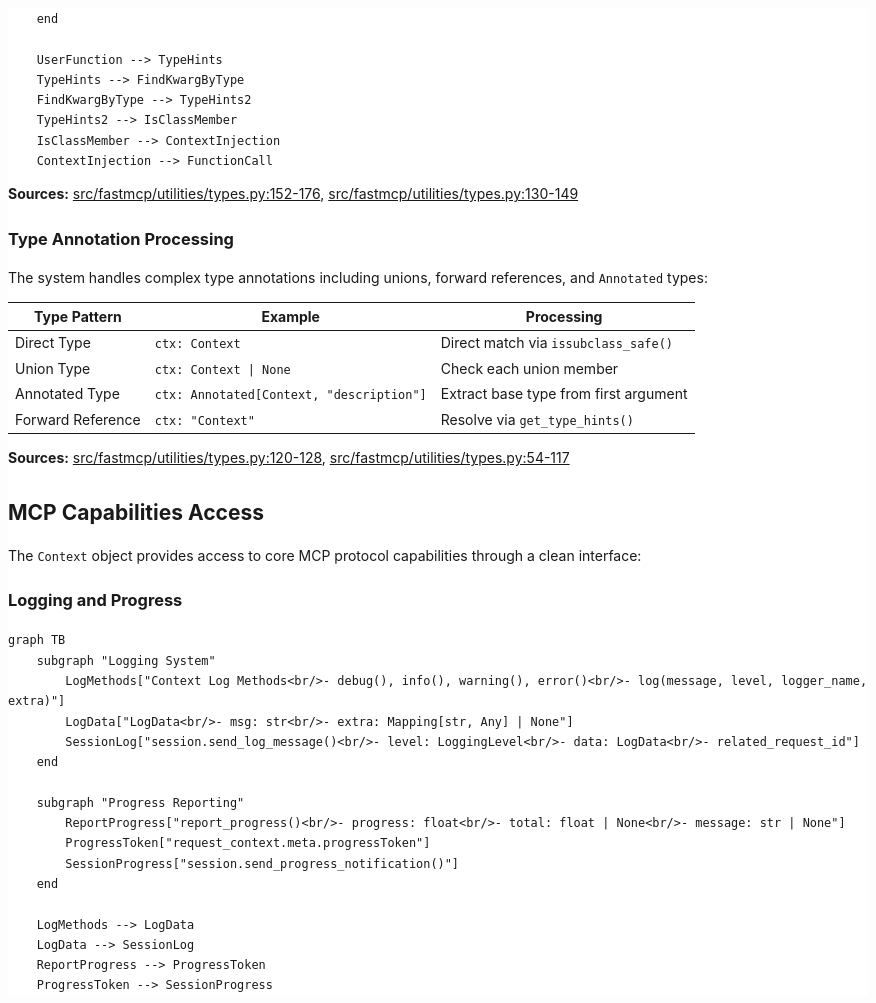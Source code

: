 ```mermaid
    end
    
    UserFunction --> TypeHints
    TypeHints --> FindKwargByType
    FindKwargByType --> TypeHints2
    TypeHints2 --> IsClassMember
    IsClassMember --> ContextInjection
    ContextInjection --> FunctionCall
```

**Sources:** [src/fastmcp/utilities/types.py:152-176](), [src/fastmcp/utilities/types.py:130-149]()

### Type Annotation Processing

The system handles complex type annotations including unions, forward references, and `Annotated` types:

| Type Pattern | Example | Processing |
|--------------|---------|------------|
| Direct Type | `ctx: Context` | Direct match via `issubclass_safe()` |
| Union Type | `ctx: Context \| None` | Check each union member |
| Annotated Type | `ctx: Annotated[Context, "description"]` | Extract base type from first argument |
| Forward Reference | `ctx: "Context"` | Resolve via `get_type_hints()` |

**Sources:** [src/fastmcp/utilities/types.py:120-128](), [src/fastmcp/utilities/types.py:54-117]()

## MCP Capabilities Access

The `Context` object provides access to core MCP protocol capabilities through a clean interface:

### Logging and Progress

```mermaid
graph TB
    subgraph "Logging System"
        LogMethods["Context Log Methods<br/>- debug(), info(), warning(), error()<br/>- log(message, level, logger_name, extra)"]
        LogData["LogData<br/>- msg: str<br/>- extra: Mapping[str, Any] | None"]
        SessionLog["session.send_log_message()<br/>- level: LoggingLevel<br/>- data: LogData<br/>- related_request_id"]
    end
    
    subgraph "Progress Reporting"
        ReportProgress["report_progress()<br/>- progress: float<br/>- total: float | None<br/>- message: str | None"]
        ProgressToken["request_context.meta.progressToken"]
        SessionProgress["session.send_progress_notification()"]
    end
    
    LogMethods --> LogData
    LogData --> SessionLog
    ReportProgress --> ProgressToken
    ProgressToken --> SessionProgress
```
